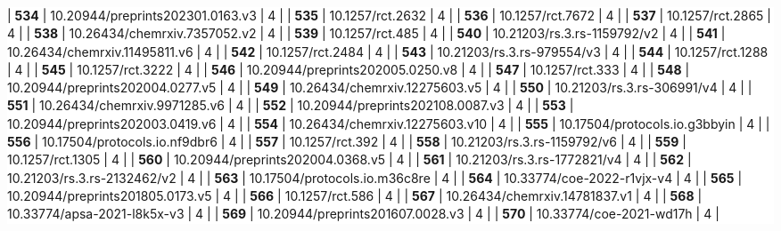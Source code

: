 | **534** | 10.20944/preprints202301.0163.v3                                                                             | 4                    |
| **535** | 10.1257/rct.2632                                                                                             | 4                    |
| **536** | 10.1257/rct.7672                                                                                             | 4                    |
| **537** | 10.1257/rct.2865                                                                                             | 4                    |
| **538** | 10.26434/chemrxiv.7357052.v2                                                                                 | 4                    |
| **539** | 10.1257/rct.485                                                                                              | 4                    |
| **540** | 10.21203/rs.3.rs-1159792/v2                                                                                  | 4                    |
| **541** | 10.26434/chemrxiv.11495811.v6                                                                                | 4                    |
| **542** | 10.1257/rct.2484                                                                                             | 4                    |
| **543** | 10.21203/rs.3.rs-979554/v3                                                                                   | 4                    |
| **544** | 10.1257/rct.1288                                                                                             | 4                    |
| **545** | 10.1257/rct.3222                                                                                             | 4                    |
| **546** | 10.20944/preprints202005.0250.v8                                                                             | 4                    |
| **547** | 10.1257/rct.333                                                                                              | 4                    |
| **548** | 10.20944/preprints202004.0277.v5                                                                             | 4                    |
| **549** | 10.26434/chemrxiv.12275603.v5                                                                                | 4                    |
| **550** | 10.21203/rs.3.rs-306991/v4                                                                                   | 4                    |
| **551** | 10.26434/chemrxiv.9971285.v6                                                                                 | 4                    |
| **552** | 10.20944/preprints202108.0087.v3                                                                             | 4                    |
| **553** | 10.20944/preprints202003.0419.v6                                                                             | 4                    |
| **554** | 10.26434/chemrxiv.12275603.v10                                                                               | 4                    |
| **555** | 10.17504/protocols.io.g3bbyin                                                                                | 4                    |
| **556** | 10.17504/protocols.io.nf9dbr6                                                                                | 4                    |
| **557** | 10.1257/rct.392                                                                                              | 4                    |
| **558** | 10.21203/rs.3.rs-1159792/v6                                                                                  | 4                    |
| **559** | 10.1257/rct.1305                                                                                             | 4                    |
| **560** | 10.20944/preprints202004.0368.v5                                                                             | 4                    |
| **561** | 10.21203/rs.3.rs-1772821/v4                                                                                  | 4                    |
| **562** | 10.21203/rs.3.rs-2132462/v2                                                                                  | 4                    |
| **563** | 10.17504/protocols.io.m36c8re                                                                                | 4                    |
| **564** | 10.33774/coe-2022-r1vjx-v4                                                                                   | 4                    |
| **565** | 10.20944/preprints201805.0173.v5                                                                             | 4                    |
| **566** | 10.1257/rct.586                                                                                              | 4                    |
| **567** | 10.26434/chemrxiv.14781837.v1                                                                                | 4                    |
| **568** | 10.33774/apsa-2021-l8k5x-v3                                                                                  | 4                    |
| **569** | 10.20944/preprints201607.0028.v3                                                                             | 4                    |
| **570** | 10.33774/coe-2021-wd17h                                                                                      | 4                    |